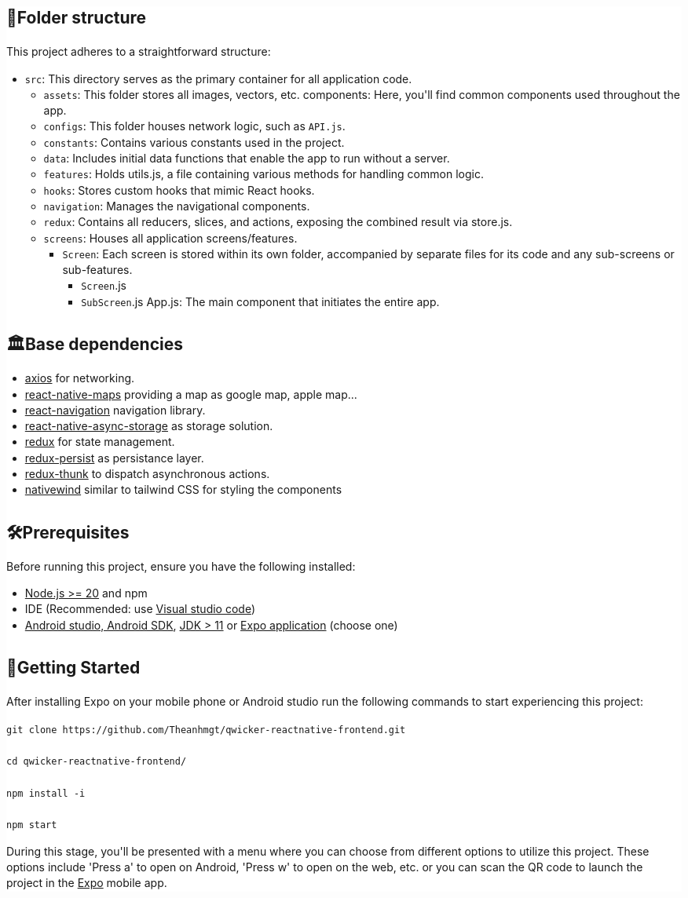 ## 📂Folder structure
This project adheres to a straightforward structure:
- `src`: This directory serves as the primary container for all application code.
    - `assets`: This folder stores all images, vectors, etc.
components: Here, you'll find common components used throughout the app.
    - `configs`: This folder houses network logic, such as `API.js`.
    - `constants`: Contains various constants used in the project.
    - `data`: Includes initial data functions that enable the app to run without a server.
    - `features`: Holds utils.js, a file containing various methods for handling common logic.
    - `hooks`: Stores custom hooks that mimic React hooks.
    - `navigation`: Manages the navigational components.
    - `redux`: Contains all reducers, slices, and actions, exposing the combined result via store.js.
    - `screens`: Houses all application screens/features.
        - `Screen`: Each screen is stored within its own folder, accompanied by separate files for its code and any sub-screens or sub-features.
            - `Screen`.js
            - `SubScreen`.js
App.js: The main component that initiates the entire app.

## 🏛️Base dependencies
- [axios](https://github.com/axios/axios) for networking.
- [react-native-maps](https://github.com/react-native-maps/react-native-maps) providing a map as google map, apple map...
- [react-navigation](https://reactnavigation.org/) navigation library.
- [react-native-async-storage](https://www.npmjs.com/package/@react-native-async-storage/async-storage) as storage solution.
- [redux](https://redux.js.org/) for state management.
- [redux-persist](https://github.com/rt2zz/redux-persist) as persistance layer.
- [redux-thunk](https://github.com/gaearon/redux-thunk) to dispatch asynchronous actions.
- [nativewind](https://www.nativewind.dev/) similar to tailwind CSS for styling the components

## 🛠️Prerequisites
Before running this project, ensure you have the following installed:
- [Node.js >= 20](https://nodejs.org/en) and npm
- IDE (Recommended: use [Visual studio code](https://code.visualstudio.com/download))
- [Android studio, Android SDK](https://developer.android.com/studio), [JDK > 11](https://www.oracle.com/java/technologies/javase-jdk11-downloads.html) or [Expo application](https://apps.apple.com/us/app/expo-go/id982107779) (choose one)

## 🚀Getting Started
After installing Expo on your mobile phone or Android studio run the following commands to start experiencing this project:
```shell
git clone https://github.com/Theanhmgt/qwicker-reactnative-frontend.git

cd qwicker-reactnative-frontend/

npm install -i

npm start
```
During this stage, you'll be presented with a menu where you can choose from different options to utilize this project. These options include 'Press a' to open on Android, 'Press w' to open on the web, etc. or you can scan the QR code to launch the project in the [Expo](https://apps.apple.com/vn/app/expo-go/id982107779?l=vihttps://apps.apple.com/vn/app/expo-go/id982107779?l=vi) mobile app.
